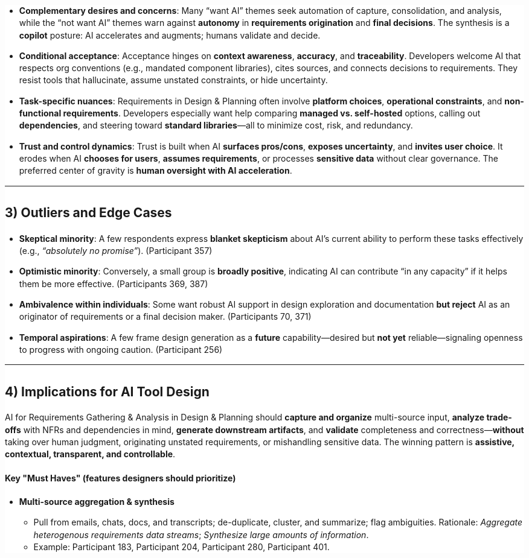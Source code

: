* **Complementary desires and concerns**: Many “want AI” themes seek automation of capture, consolidation, and analysis, while the “not want AI” themes warn against **autonomy** in **requirements origination** and **final decisions**. The synthesis is a **copilot** posture: AI accelerates and augments; humans validate and decide.

* **Conditional acceptance**: Acceptance hinges on **context awareness**, **accuracy**, and **traceability**. Developers welcome AI that respects org conventions (e.g., mandated component libraries), cites sources, and connects decisions to requirements. They resist tools that hallucinate, assume unstated constraints, or hide uncertainty.

* **Task-specific nuances**: Requirements in Design & Planning often involve **platform choices**, **operational constraints**, and **non-functional requirements**. Developers especially want help comparing **managed vs. self-hosted** options, calling out **dependencies**, and steering toward **standard libraries**—all to minimize cost, risk, and redundancy.

* **Trust and control dynamics**: Trust is built when AI **surfaces pros/cons**, **exposes uncertainty**, and **invites user choice**. It erodes when AI **chooses for users**, **assumes requirements**, or processes **sensitive data** without clear governance. The preferred center of gravity is **human oversight with AI acceleration**.

---

## 3) Outliers and Edge Cases

* **Skeptical minority**: A few respondents express **blanket skepticism** about AI’s current ability to perform these tasks effectively (e.g., *“absolutely no promise”*). (Participant 357)

* **Optimistic minority**: Conversely, a small group is **broadly positive**, indicating AI can contribute “in any capacity” if it helps them be more effective. (Participants 369, 387)

* **Ambivalence within individuals**: Some want robust AI support in design exploration and documentation **but reject** AI as an originator of requirements or a final decision maker. (Participants 70, 371)

* **Temporal aspirations**: A few frame design generation as a **future** capability—desired but **not yet** reliable—signaling openness to progress with ongoing caution. (Participant 256)

---

## 4) Implications for AI Tool Design

AI for Requirements Gathering & Analysis in Design & Planning should **capture and organize** multi-source input, **analyze trade-offs** with NFRs and dependencies in mind, **generate downstream artifacts**, and **validate** completeness and correctness—**without** taking over human judgment, originating unstated requirements, or mishandling sensitive data. The winning pattern is **assistive, contextual, transparent, and controllable**.

#### Key "Must Haves" (features designers should prioritize)

* **Multi-source aggregation & synthesis**

  * Pull from emails, chats, docs, and transcripts; de-duplicate, cluster, and summarize; flag ambiguities. Rationale: *Aggregate heterogenous requirements data streams*; *Synthesize large amounts of information*.
  * Example: Participant 183, Participant 204, Participant 280, Participant 401.
